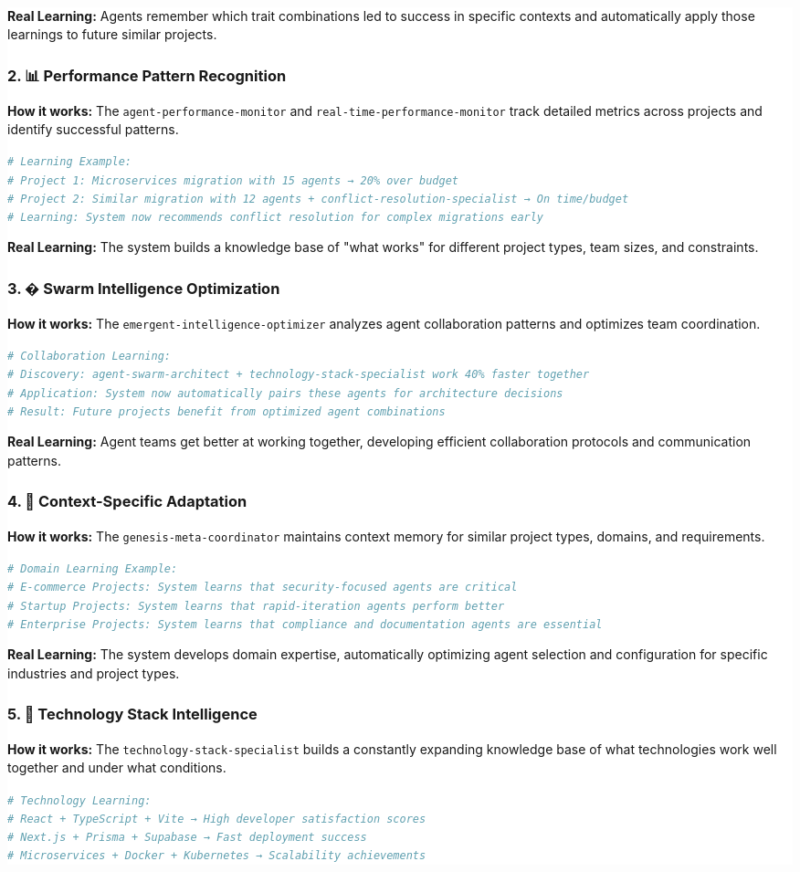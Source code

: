 **Real Learning:** Agents remember which trait combinations led to success in specific contexts and automatically apply those learnings to future similar projects.

### **2. 📊 Performance Pattern Recognition**

**How it works:** The `agent-performance-monitor` and `real-time-performance-monitor` track detailed metrics across projects and identify successful patterns.

```bash
# Learning Example:
# Project 1: Microservices migration with 15 agents → 20% over budget
# Project 2: Similar migration with 12 agents + conflict-resolution-specialist → On time/budget
# Learning: System now recommends conflict resolution for complex migrations early
```

**Real Learning:** The system builds a knowledge base of "what works" for different project types, team sizes, and constraints.

### **3. � Swarm Intelligence Optimization**

**How it works:** The `emergent-intelligence-optimizer` analyzes agent collaboration patterns and optimizes team coordination.

```bash
# Collaboration Learning:
# Discovery: agent-swarm-architect + technology-stack-specialist work 40% faster together
# Application: System now automatically pairs these agents for architecture decisions
# Result: Future projects benefit from optimized agent combinations
```

**Real Learning:** Agent teams get better at working together, developing efficient collaboration protocols and communication patterns.

### **4. 🎯 Context-Specific Adaptation**

**How it works:** The `genesis-meta-coordinator` maintains context memory for similar project types, domains, and requirements.

```bash
# Domain Learning Example:
# E-commerce Projects: System learns that security-focused agents are critical
# Startup Projects: System learns that rapid-iteration agents perform better
# Enterprise Projects: System learns that compliance and documentation agents are essential
```

**Real Learning:** The system develops domain expertise, automatically optimizing agent selection and configuration for specific industries and project types.

### **5. 🚀 Technology Stack Intelligence**

**How it works:** The `technology-stack-specialist` builds a constantly expanding knowledge base of what technologies work well together and under what conditions.

```bash
# Technology Learning:
# React + TypeScript + Vite → High developer satisfaction scores
# Next.js + Prisma + Supabase → Fast deployment success
# Microservices + Docker + Kubernetes → Scalability achievements
```
